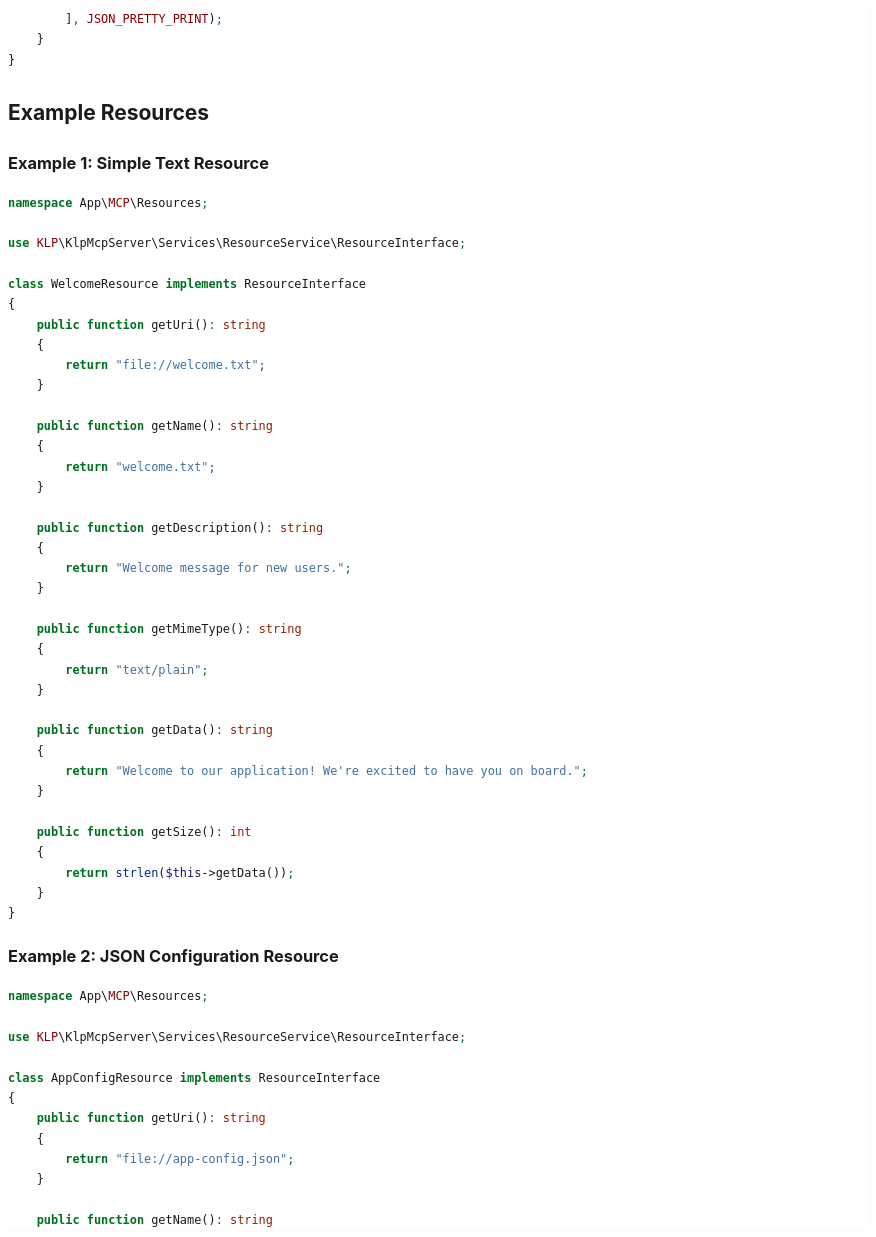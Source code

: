 ```php
        ], JSON_PRETTY_PRINT);
    }
}
```

## Example Resources

### Example 1: Simple Text Resource

```php
namespace App\MCP\Resources;

use KLP\KlpMcpServer\Services\ResourceService\ResourceInterface;

class WelcomeResource implements ResourceInterface
{
    public function getUri(): string
    {
        return "file://welcome.txt";
    }

    public function getName(): string
    {
        return "welcome.txt";
    }

    public function getDescription(): string
    {
        return "Welcome message for new users.";
    }

    public function getMimeType(): string
    {
        return "text/plain";
    }

    public function getData(): string
    {
        return "Welcome to our application! We're excited to have you on board.";
    }

    public function getSize(): int
    {
        return strlen($this->getData());
    }
}
```

### Example 2: JSON Configuration Resource

```php
namespace App\MCP\Resources;

use KLP\KlpMcpServer\Services\ResourceService\ResourceInterface;

class AppConfigResource implements ResourceInterface
{
    public function getUri(): string
    {
        return "file://app-config.json";
    }

    public function getName(): string
```